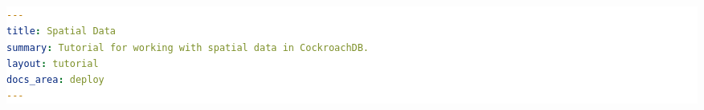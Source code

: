 ```yaml
---
title: Spatial Data
summary: Tutorial for working with spatial data in CockroachDB.
layout: tutorial
docs_area: deploy
---
```


<iframe sandbox="allow-same-origin allow-scripts allow-popups allow-forms allow-modals" src="https://play.instruqt.com/embed/cockroachlabs/tracks/spatial-data?token=em_8gXqjQ00Inft_mZn" style="overflow:hidden;height:100%;width:100%;border: 0;" height="100%" width="100%""></iframe>
